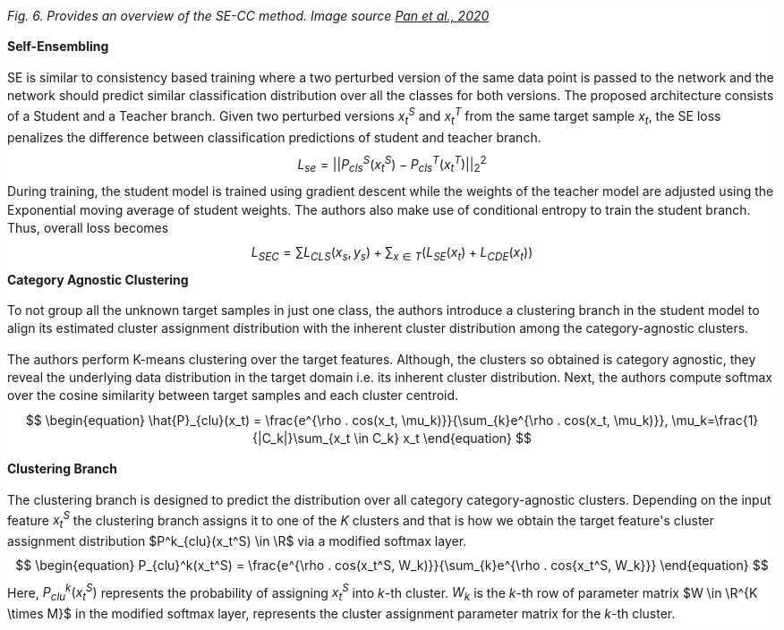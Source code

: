 *Fig. 6. Provides an overview of the SE-CC method. Image source [Pan et al., 2020](https://arxiv.org/pdf/2006.06567.pdf)* 



**Self-Ensembling** 

SE is similar to consistency based training where a two perturbed version of the same data point is passed to the network and the network should predict similar classification distribution over all the classes for both versions. The proposed architecture consists of a Student and a Teacher branch. Given two perturbed versions $x_t^S$ and $x_t^T$ from the same target sample $x_t$, the SE loss penalizes the difference between classification predictions of student and teacher branch.
$$
\begin{equation}
L_{se} = ||P_{cls}^S(x_t^S) - P_{cls}^T(x_t^T)||_2^2
\end{equation}
$$
During training, the student model is trained using gradient descent while the weights of the teacher model are adjusted using the Exponential moving average of student weights. The authors also make use of conditional entropy to train the student branch. Thus, overall loss becomes
$$
\begin{equation}
L_{SEC} = \sum L_{CLS}(x_s, y_s) + \sum_{x \in T} (L_{SE}(x_t) + L_{CDE}(x_t))
\end{equation}
$$
**Category Agnostic Clustering**

To not group all the unknown target samples in just one class, the authors introduce a clustering branch in the student model to align its estimated cluster assignment distribution with the inherent cluster distribution among the category-agnostic clusters.

The authors perform K-means clustering over the target features. Although, the clusters so obtained is category agnostic, they reveal the underlying data distribution in the target domain i.e. its inherent cluster distribution. Next, the authors compute softmax over the cosine similarity between target samples and each cluster centroid.
$$
\begin{equation}
\hat{P}_{clu}(x_t) = \frac{e^{\rho . cos(x_t, \mu_k)}}{\sum_{k}e^{\rho . cos(x_t, \mu_k)}}, \mu_k=\frac{1}{|C_k|}\sum_{x_t \in C_k} x_t
\end{equation}
$$


**Clustering Branch**

The clustering branch is designed to predict the distribution over all category category-agnostic clusters. Depending on the input feature $x_t^S$ the clustering branch assigns it to one of the $K$ clusters and that is how we obtain the target feature's cluster assignment distribution $P^k_{clu}(x_t^S) \in \R$ via a modified softmax layer.
$$
\begin{equation}
P_{clu}^k(x_t^S) = \frac{e^{\rho . cos(x_t^S, W_k)}}{\sum_{k}e^{\rho . cos{x_t^S, W_k}}}
\end{equation}
$$
Here, $P_{clu}^k(x_t^S)$ represents the probability of assigning $x_t^S$ into $k$-th cluster. $W_k$ is the $k$-th row of parameter matrix $W \in \R^{K \times M}$ in the modified softmax layer, represents the cluster assignment parameter matrix for the $k$-th cluster.
